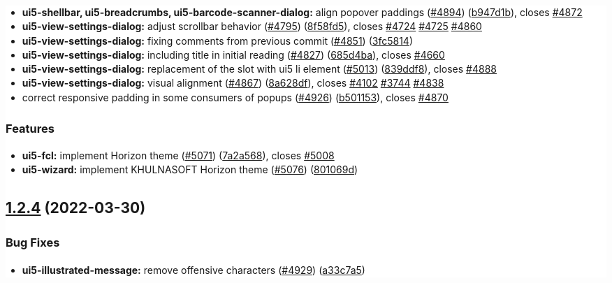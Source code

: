 * **ui5-shellbar, ui5-breadcrumbs, ui5-barcode-scanner-dialog:** align popover paddings ([#4894](https://github.com/khulnasoft-lab/kengine-webcomponents/issues/4894)) ([b947d1b](https://github.com/khulnasoft-lab/kengine-webcomponents/commit/b947d1b)), closes [#4872](https://github.com/khulnasoft-lab/kengine-webcomponents/issues/4872)
* **ui5-view-settings-dialog:** adjust scrollbar behavior  ([#4795](https://github.com/khulnasoft-lab/kengine-webcomponents/issues/4795)) ([8f58fd5](https://github.com/khulnasoft-lab/kengine-webcomponents/commit/8f58fd5)), closes [#4724](https://github.com/khulnasoft-lab/kengine-webcomponents/issues/4724) [#4725](https://github.com/khulnasoft-lab/kengine-webcomponents/issues/4725) [#4860](https://github.com/khulnasoft-lab/kengine-webcomponents/issues/4860)
* **ui5-view-settings-dialog:** fixing comments from previous commit ([#4851](https://github.com/khulnasoft-lab/kengine-webcomponents/issues/4851)) ([3fc5814](https://github.com/khulnasoft-lab/kengine-webcomponents/commit/3fc5814))
* **ui5-view-settings-dialog:** including title in initial reading ([#4827](https://github.com/khulnasoft-lab/kengine-webcomponents/issues/4827)) ([685d4ba](https://github.com/khulnasoft-lab/kengine-webcomponents/commit/685d4ba)), closes [#4660](https://github.com/khulnasoft-lab/kengine-webcomponents/issues/4660)
* **ui5-view-settings-dialog:** replacement of the slot with ui5 li element ([#5013](https://github.com/khulnasoft-lab/kengine-webcomponents/issues/5013)) ([839ddf8](https://github.com/khulnasoft-lab/kengine-webcomponents/commit/839ddf8)), closes [#4888](https://github.com/khulnasoft-lab/kengine-webcomponents/issues/4888)
* **ui5-view-settings-dialog:** visual alignment ([#4867](https://github.com/khulnasoft-lab/kengine-webcomponents/issues/4867)) ([8a628df](https://github.com/khulnasoft-lab/kengine-webcomponents/commit/8a628df)), closes [#4102](https://github.com/khulnasoft-lab/kengine-webcomponents/issues/4102) [#3744](https://github.com/khulnasoft-lab/kengine-webcomponents/issues/3744) [#4838](https://github.com/khulnasoft-lab/kengine-webcomponents/issues/4838)
* correct responsive padding in some consumers of popups ([#4926](https://github.com/khulnasoft-lab/kengine-webcomponents/issues/4926)) ([b501153](https://github.com/khulnasoft-lab/kengine-webcomponents/commit/b501153)), closes [#4870](https://github.com/khulnasoft-lab/kengine-webcomponents/issues/4870)


### Features

* **ui5-fcl:** implement Horizon theme ([#5071](https://github.com/khulnasoft-lab/kengine-webcomponents/issues/5071)) ([7a2a568](https://github.com/khulnasoft-lab/kengine-webcomponents/commit/7a2a568)), closes [#5008](https://github.com/khulnasoft-lab/kengine-webcomponents/issues/5008)
* **ui5-wizard:** implement KHULNASOFT Horizon theme ([#5076](https://github.com/khulnasoft-lab/kengine-webcomponents/issues/5076)) ([801069d](https://github.com/khulnasoft-lab/kengine-webcomponents/commit/801069d))





## [1.2.4](https://github.com/khulnasoft-lab/kengine-webcomponents/compare/v1.2.3...v1.2.4) (2022-03-30)


### Bug Fixes

* **ui5-illustrated-message:** remove offensive characters ([#4929](https://github.com/khulnasoft-lab/kengine-webcomponents/issues/4929)) ([a33c7a5](https://github.com/khulnasoft-lab/kengine-webcomponents/commit/a33c7a5))
